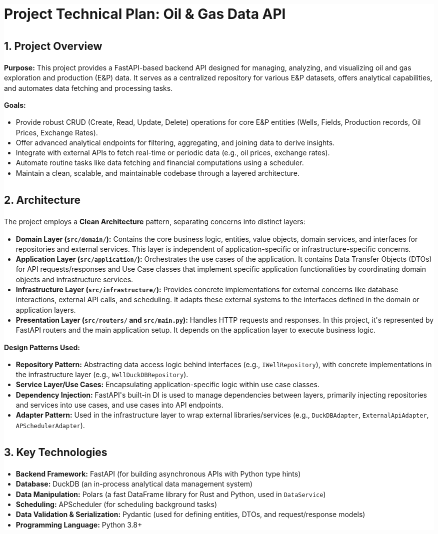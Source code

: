 # Project Technical Plan: Oil & Gas Data API

## 1. Project Overview

**Purpose:** This project provides a FastAPI-based backend API designed for managing, analyzing, and visualizing oil and gas exploration and production (E&P) data. It serves as a centralized repository for various E&P datasets, offers analytical capabilities, and automates data fetching and processing tasks.

**Goals:**
*   Provide robust CRUD (Create, Read, Update, Delete) operations for core E&P entities (Wells, Fields, Production records, Oil Prices, Exchange Rates).
*   Offer advanced analytical endpoints for filtering, aggregating, and joining data to derive insights.
*   Integrate with external APIs to fetch real-time or periodic data (e.g., oil prices, exchange rates).
*   Automate routine tasks like data fetching and financial computations using a scheduler.
*   Maintain a clean, scalable, and maintainable codebase through a layered architecture.

## 2. Architecture

The project employs a **Clean Architecture** pattern, separating concerns into distinct layers:

*   **Domain Layer (`src/domain/`):** Contains the core business logic, entities, value objects, domain services, and interfaces for repositories and external services. This layer is independent of application-specific or infrastructure-specific concerns.
*   **Application Layer (`src/application/`):** Orchestrates the use cases of the application. It contains Data Transfer Objects (DTOs) for API requests/responses and Use Case classes that implement specific application functionalities by coordinating domain objects and infrastructure services.
*   **Infrastructure Layer (`src/infrastructure/`):** Provides concrete implementations for external concerns like database interactions, external API calls, and scheduling. It adapts these external systems to the interfaces defined in the domain or application layers.
*   **Presentation Layer (`src/routers/` and `src/main.py`):** Handles HTTP requests and responses. In this project, it's represented by FastAPI routers and the main application setup. It depends on the application layer to execute business logic.

**Design Patterns Used:**
*   **Repository Pattern:** Abstracting data access logic behind interfaces (e.g., `IWellRepository`), with concrete implementations in the infrastructure layer (e.g., `WellDuckDBRepository`).
*   **Service Layer/Use Cases:** Encapsulating application-specific logic within use case classes.
*   **Dependency Injection:** FastAPI's built-in DI is used to manage dependencies between layers, primarily injecting repositories and services into use cases, and use cases into API endpoints.
*   **Adapter Pattern:** Used in the infrastructure layer to wrap external libraries/services (e.g., `DuckDBAdapter`, `ExternalApiAdapter`, `APSchedulerAdapter`).

## 3. Key Technologies

*   **Backend Framework:** FastAPI (for building asynchronous APIs with Python type hints)
*   **Database:** DuckDB (an in-process analytical data management system)
*   **Data Manipulation:** Polars (a fast DataFrame library for Rust and Python, used in `DataService`)
*   **Scheduling:** APScheduler (for scheduling background tasks)
*   **Data Validation & Serialization:** Pydantic (used for defining entities, DTOs, and request/response models)
*   **Programming Language:** Python 3.8+
